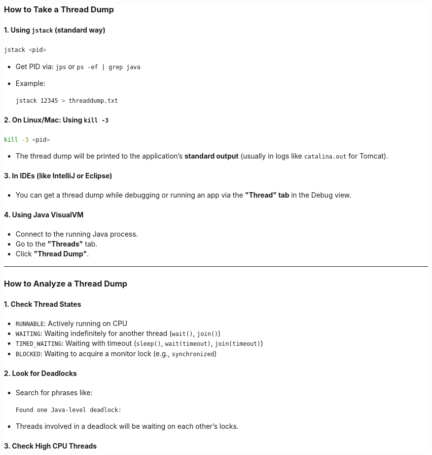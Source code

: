 
### **How to Take a Thread Dump**

#### **1. Using `jstack` (standard way)**

```bash
jstack <pid>
```

* Get PID via: `jps` or `ps -ef | grep java`
* Example:

  ```bash
  jstack 12345 > threaddump.txt
  ```

#### **2. On Linux/Mac: Using `kill -3`**

```bash
kill -3 <pid>
```

* The thread dump will be printed to the application’s **standard output** (usually in logs like `catalina.out` for Tomcat).

#### **3. In IDEs (like IntelliJ or Eclipse)**

* You can get a thread dump while debugging or running an app via the **"Thread" tab** in the Debug view.

#### **4. Using Java VisualVM**

* Connect to the running Java process.
* Go to the **"Threads"** tab.
* Click **"Thread Dump"**.

---

### **How to Analyze a Thread Dump**

#### 1. **Check Thread States**

* `RUNNABLE`: Actively running on CPU
* `WAITING`: Waiting indefinitely for another thread (`wait()`, `join()`)
* `TIMED_WAITING`: Waiting with timeout (`sleep()`, `wait(timeout)`, `join(timeout)`)
* `BLOCKED`: Waiting to acquire a monitor lock (e.g., `synchronized`)

#### 2. **Look for Deadlocks**

* Search for phrases like:

  ```
  Found one Java-level deadlock:
  ```
* Threads involved in a deadlock will be waiting on each other’s locks.

#### 3. **Check High CPU Threads**
